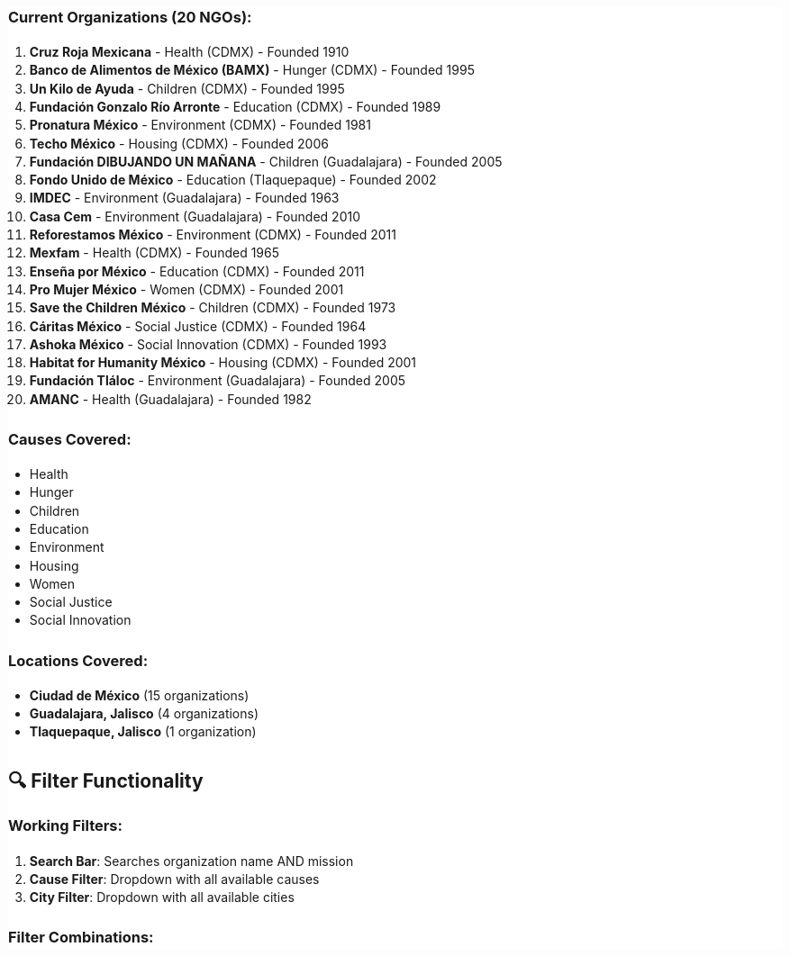 ### Current Organizations (20 NGOs):

1. **Cruz Roja Mexicana** - Health (CDMX) - Founded 1910
2. **Banco de Alimentos de México (BAMX)** - Hunger (CDMX) - Founded 1995
3. **Un Kilo de Ayuda** - Children (CDMX) - Founded 1995
4. **Fundación Gonzalo Río Arronte** - Education (CDMX) - Founded 1989
5. **Pronatura México** - Environment (CDMX) - Founded 1981
6. **Techo México** - Housing (CDMX) - Founded 2006
7. **Fundación DIBUJANDO UN MAÑANA** - Children (Guadalajara) - Founded 2005
8. **Fondo Unido de México** - Education (Tlaquepaque) - Founded 2002
9. **IMDEC** - Environment (Guadalajara) - Founded 1963
10. **Casa Cem** - Environment (Guadalajara) - Founded 2010
11. **Reforestamos México** - Environment (CDMX) - Founded 2011
12. **Mexfam** - Health (CDMX) - Founded 1965
13. **Enseña por México** - Education (CDMX) - Founded 2011
14. **Pro Mujer México** - Women (CDMX) - Founded 2001
15. **Save the Children México** - Children (CDMX) - Founded 1973
16. **Cáritas México** - Social Justice (CDMX) - Founded 1964
17. **Ashoka México** - Social Innovation (CDMX) - Founded 1993
18. **Habitat for Humanity México** - Housing (CDMX) - Founded 2001
19. **Fundación Tláloc** - Environment (Guadalajara) - Founded 2005
20. **AMANC** - Health (Guadalajara) - Founded 1982

### Causes Covered:

- Health
- Hunger
- Children
- Education
- Environment
- Housing
- Women
- Social Justice
- Social Innovation

### Locations Covered:

- **Ciudad de México** (15 organizations)
- **Guadalajara, Jalisco** (4 organizations)
- **Tlaquepaque, Jalisco** (1 organization)

## 🔍 Filter Functionality

### Working Filters:

1. **Search Bar**: Searches organization name AND mission
2. **Cause Filter**: Dropdown with all available causes
3. **City Filter**: Dropdown with all available cities

### Filter Combinations:
